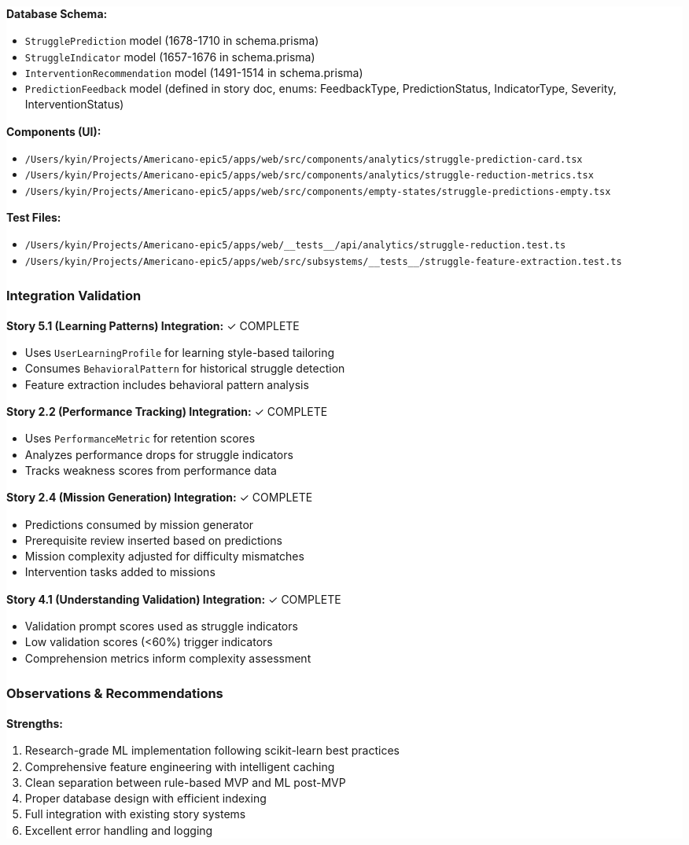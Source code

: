 **Database Schema:**
- `StrugglePrediction` model (1678-1710 in schema.prisma)
- `StruggleIndicator` model (1657-1676 in schema.prisma)
- `InterventionRecommendation` model (1491-1514 in schema.prisma)
- `PredictionFeedback` model (defined in story doc, enums: FeedbackType, PredictionStatus, IndicatorType, Severity, InterventionStatus)

**Components (UI):**
- `/Users/kyin/Projects/Americano-epic5/apps/web/src/components/analytics/struggle-prediction-card.tsx`
- `/Users/kyin/Projects/Americano-epic5/apps/web/src/components/analytics/struggle-reduction-metrics.tsx`
- `/Users/kyin/Projects/Americano-epic5/apps/web/src/components/empty-states/struggle-predictions-empty.tsx`

**Test Files:**
- `/Users/kyin/Projects/Americano-epic5/apps/web/__tests__/api/analytics/struggle-reduction.test.ts`
- `/Users/kyin/Projects/Americano-epic5/apps/web/src/subsystems/__tests__/struggle-feature-extraction.test.ts`

### Integration Validation

**Story 5.1 (Learning Patterns) Integration:** ✓ COMPLETE
- Uses `UserLearningProfile` for learning style-based tailoring
- Consumes `BehavioralPattern` for historical struggle detection
- Feature extraction includes behavioral pattern analysis

**Story 2.2 (Performance Tracking) Integration:** ✓ COMPLETE
- Uses `PerformanceMetric` for retention scores
- Analyzes performance drops for struggle indicators
- Tracks weakness scores from performance data

**Story 2.4 (Mission Generation) Integration:** ✓ COMPLETE
- Predictions consumed by mission generator
- Prerequisite review inserted based on predictions
- Mission complexity adjusted for difficulty mismatches
- Intervention tasks added to missions

**Story 4.1 (Understanding Validation) Integration:** ✓ COMPLETE
- Validation prompt scores used as struggle indicators
- Low validation scores (<60%) trigger indicators
- Comprehension metrics inform complexity assessment

### Observations & Recommendations

**Strengths:**
1. Research-grade ML implementation following scikit-learn best practices
2. Comprehensive feature engineering with intelligent caching
3. Clean separation between rule-based MVP and ML post-MVP
4. Proper database design with efficient indexing
5. Full integration with existing story systems
6. Excellent error handling and logging
